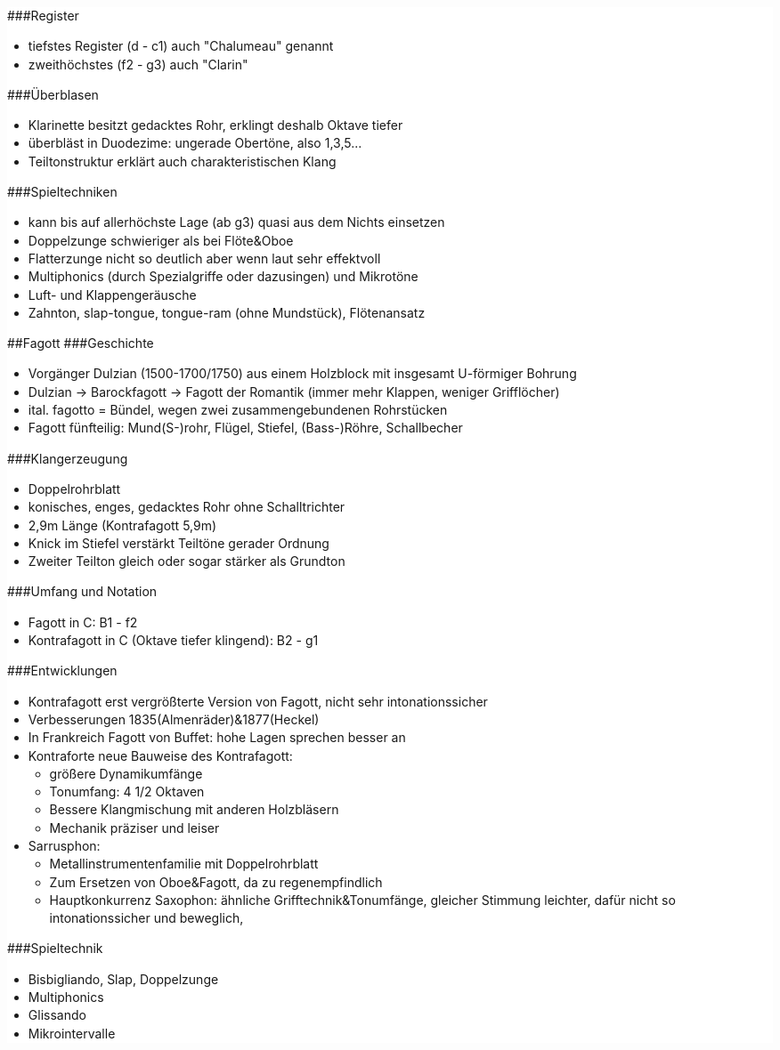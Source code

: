 ###Register
- tiefstes Register (d - c1) auch "Chalumeau" genannt
- zweithöchstes (f2 - g3) auch "Clarin"

###Überblasen
- Klarinette besitzt gedacktes Rohr, erklingt deshalb Oktave tiefer
- überbläst in Duodezime: ungerade Obertöne, also 1,3,5...
- Teiltonstruktur erklärt auch charakteristischen Klang

###Spieltechniken
- kann bis auf allerhöchste Lage (ab g3) quasi aus dem Nichts einsetzen
- Doppelzunge schwieriger als bei Flöte&Oboe
- Flatterzunge nicht so deutlich aber wenn laut sehr effektvoll
- Multiphonics (durch Spezialgriffe oder dazusingen) und Mikrotöne
- Luft- und Klappengeräusche
- Zahnton, slap-tongue, tongue-ram (ohne Mundstück), Flötenansatz

##Fagott
###Geschichte
- Vorgänger Dulzian (1500-1700/1750) aus einem Holzblock mit insgesamt U-förmiger Bohrung
- Dulzian -> Barockfagott -> Fagott der Romantik (immer mehr Klappen, weniger Grifflöcher)
- ital. fagotto = Bündel, wegen zwei zusammengebundenen Rohrstücken
- Fagott fünfteilig: Mund(S-)rohr, Flügel, Stiefel, (Bass-)Röhre, Schallbecher

###Klangerzeugung
- Doppelrohrblatt
- konisches, enges, gedacktes Rohr ohne Schalltrichter
- 2,9m Länge (Kontrafagott 5,9m)
- Knick im Stiefel verstärkt Teiltöne gerader Ordnung
- Zweiter Teilton gleich oder sogar stärker als Grundton

###Umfang und Notation
- Fagott in C: B1 - f2
- Kontrafagott in C (Oktave tiefer klingend): B2 - g1

###Entwicklungen
- Kontrafagott erst vergrößterte Version von Fagott, nicht sehr intonationssicher
- Verbesserungen 1835(Almenräder)&1877(Heckel)
- In Frankreich Fagott von Buffet: hohe Lagen sprechen besser an
- Kontraforte neue Bauweise des Kontrafagott:
    - größere Dynamikumfänge
    - Tonumfang: 4 1/2 Oktaven
    - Bessere Klangmischung mit anderen Holzbläsern
    - Mechanik präziser und leiser
- Sarrusphon:
    - Metallinstrumentenfamilie mit Doppelrohrblatt
    - Zum Ersetzen von Oboe&Fagott, da zu regenempfindlich
    - Hauptkonkurrenz Saxophon: ähnliche Grifftechnik&Tonumfänge, gleicher Stimmung leichter, dafür nicht so intonationssicher und beweglich,

###Spieltechnik
- Bisbigliando, Slap, Doppelzunge
- Multiphonics
- Glissando
- Mikrointervalle
